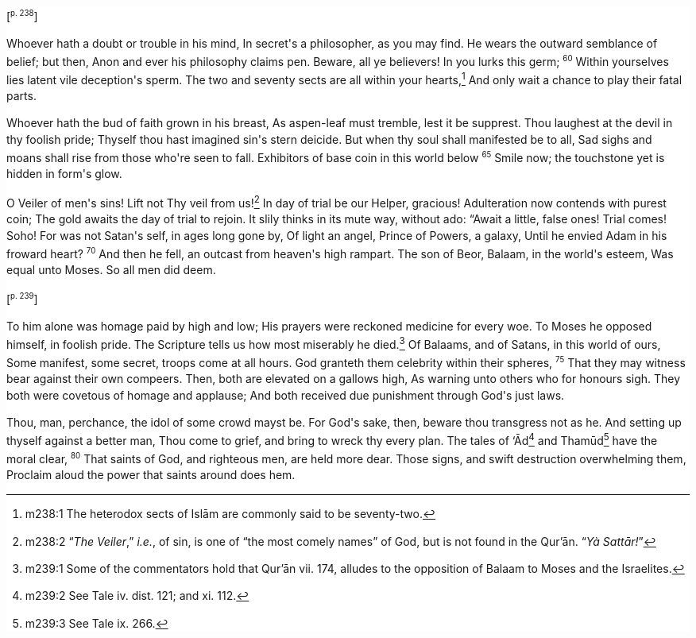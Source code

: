 <span id="p238">[<sup><small>p. 238</small></sup>]</span>

Whoever hath a doubt or trouble in his mind,
In secret's a philosopher, as you may find.
He wears the outward semblance of belief; but then,
Anon and ever his philosophy claims pen.
Beware, all ye believers! In you lurks this germ;
<sup id="v60"><small>60</small></sup>  Within yourselves lies latent vile deception's sperm.
The two and seventy sects are all within your hearts,[^356]
And only wait a chance to play their fatal parts.

Whoever hath the bud of faith grown in his breast,
As aspen-leaf must tremble, lest it be supprest.
Thou laughest at the devil in thy foolish pride;
Thyself thou hast imagined sin's stern deicide.
But when thy soul shall manifested be to all,
Sad sighs and moans shall rise from those who're seen to fall.
Exhibitors of base coin in this world below
<sup id="v65"><small>65</small></sup>  Smile now; the touchstone yet is hidden in form's glow.

O Veiler of men's sins! Lift not Thy veil from us![^357]
In day of trial be our Helper, gracious!
Adulteration now contends with purest coin;
The gold awaits the day of trial to rejoin.
It slily thinks in its mute way, without ado:
“Await a little, false ones! Trial comes! Soho!
For was not Satan's self, in ages long gone by,
Of light an angel, Prince of Powers, a galaxy,
Until he envied Adam in his froward heart?
<sup id="v70"><small>70</small></sup>  And then he fell, an outcast from heaven's high rampart.
The son of Beor, Balaam, in the world's esteem,
Was equal unto Moses. So all men did deem.

<span id="p239">[<sup><small>p. 239</small></sup>]</span>

To him alone was homage paid by high and low;
His prayers were reckoned medicine for every woe.
To Moses he opposed himself, in foolish pride.
The Scripture tells us how most miserably he died.[^358]
Of Balaams, and of Satans, in this world of ours,
Some manifest, some secret, troops come at all hours.
God granteth them celebrity within their spheres,
<sup id="v75"><small>75</small></sup>  That they may witness bear against their own compeers.
Then, both are elevated on a gallows high,
As warning unto others who for honours sigh.
They both were covetous of homage and applause;
And both received due punishment through God's just laws.

Thou, man, perchance, the idol of some crowd mayst be.
For God's sake, then, beware thou transgress not as he.
And setting up thyself against a better man,
Thou come to grief, and bring to wreck thy every plan.
The tales of ‘Ād[^359] and Thamūd[^360] have the moral clear,
<sup id="v80"><small>80</small></sup>  That saints of God, and righteous men, are held more dear.
Those signs, and swift destruction overwhelming them,
Proclaim aloud the power that saints around does hem.


[^350]: m234:1 I have failed to discover the name and history of the individual here used to point a moral by our great poet. Ibnu-Hishām and Nawawī do not mention him.—_Translator_.
[^351]: m234:2 Osmān.
[^352]: m235:1 Qur’ān xxxvi. 7.
[^353]: m235:2 Qur’ān xxxvi. 8.
[^354]: m237:1 Qur’ān xcix. 1.
[^355]: m237:2 In allusion to the Brahminical marks used in India.
[^356]: m238:1 The heterodox sects of Islām are commonly said to be seventy-two.
[^357]: m238:2 “_The Veiler_,” _i.e._, of sin, is one of “the most comely names” of God, but is not found in the Qur’ān. “_Yà Sattār!_”
[^358]: m239:1 Some of the commentators hold that Qur’ān vii. 174, alludes to the opposition of Balaam to Moses and the Israelites.
[^359]: m239:2 See Tale iv. dist. 121; and xi. 112.
[^360]: m239:3 See Tale ix. 266.
[^361]: m240:1 Qur’ān ii. 96.
[^362]: m241:1 See Tale iv. dist. 121.
[^363]: m245:1 Qur’ān i. 5.
[^364]: m245:2 ‘Ikrima, son of Abū-Jahl, embraced Islām at sea, as he fled from Mekka at its capture by Muhammed. He returned and was pardoned.
[^365]: m245:3 Qur’ān xi. 44, 45.
[^366]: m246:1 This is a canon of Islam. If a worshipper has no means of knowing the direction of “God's House” at Mekka, he may face in any direction he judges most probable, and so perform his worship.
[^367]: m246:2 The Prophet.